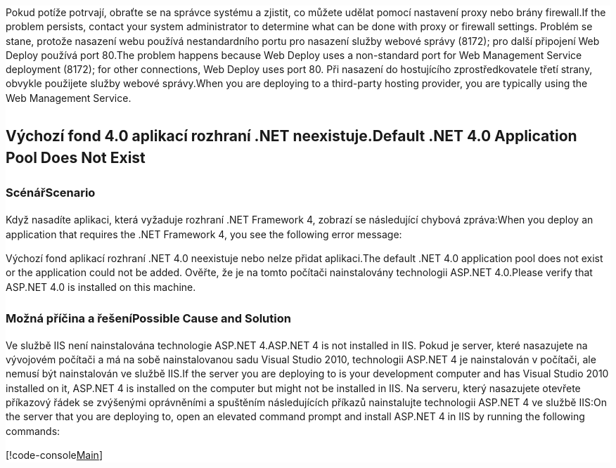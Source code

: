 <span data-ttu-id="e1f82-160">Pokud potíže potrvají, obraťte se na správce systému a zjistit, co můžete udělat pomocí nastavení proxy nebo brány firewall.</span><span class="sxs-lookup"><span data-stu-id="e1f82-160">If the problem persists, contact your system administrator to determine what can be done with proxy or firewall settings.</span></span> <span data-ttu-id="e1f82-161">Problém se stane, protože nasazení webu používá nestandardního portu pro nasazení služby webové správy (8172); pro další připojení Web Deploy používá port 80.</span><span class="sxs-lookup"><span data-stu-id="e1f82-161">The problem happens because Web Deploy uses a non-standard port for Web Management Service deployment (8172); for other connections, Web Deploy uses port 80.</span></span> <span data-ttu-id="e1f82-162">Při nasazení do hostujícího zprostředkovatele třetí strany, obvykle použijete služby webové správy.</span><span class="sxs-lookup"><span data-stu-id="e1f82-162">When you are deploying to a third-party hosting provider, you are typically using the Web Management Service.</span></span>

## <a name="default-net-40-application-pool-does-not-exist"></a><span data-ttu-id="e1f82-163">Výchozí fond 4.0 aplikací rozhraní .NET neexistuje.</span><span class="sxs-lookup"><span data-stu-id="e1f82-163">Default .NET 4.0 Application Pool Does Not Exist</span></span>

### <a name="scenario"></a><span data-ttu-id="e1f82-164">Scénář</span><span class="sxs-lookup"><span data-stu-id="e1f82-164">Scenario</span></span>

<span data-ttu-id="e1f82-165">Když nasadíte aplikaci, která vyžaduje rozhraní .NET Framework 4, zobrazí se následující chybová zpráva:</span><span class="sxs-lookup"><span data-stu-id="e1f82-165">When you deploy an application that requires the .NET Framework 4, you see the following error message:</span></span>

<span data-ttu-id="e1f82-166">Výchozí fond aplikací rozhraní .NET 4.0 neexistuje nebo nelze přidat aplikaci.</span><span class="sxs-lookup"><span data-stu-id="e1f82-166">The default .NET 4.0 application pool does not exist or the application could not be added.</span></span> <span data-ttu-id="e1f82-167">Ověřte, že je na tomto počítači nainstalovány technologii ASP.NET 4.0.</span><span class="sxs-lookup"><span data-stu-id="e1f82-167">Please verify that ASP.NET 4.0 is installed on this machine.</span></span>

### <a name="possible-cause-and-solution"></a><span data-ttu-id="e1f82-168">Možná příčina a řešení</span><span class="sxs-lookup"><span data-stu-id="e1f82-168">Possible Cause and Solution</span></span>

<span data-ttu-id="e1f82-169">Ve službě IIS není nainstalována technologie ASP.NET 4.</span><span class="sxs-lookup"><span data-stu-id="e1f82-169">ASP.NET 4 is not installed in IIS.</span></span> <span data-ttu-id="e1f82-170">Pokud je server, které nasazujete na vývojovém počítači a má na sobě nainstalovanou sadu Visual Studio 2010, technologii ASP.NET 4 je nainstalován v počítači, ale nemusí být nainstalován ve službě IIS.</span><span class="sxs-lookup"><span data-stu-id="e1f82-170">If the server you are deploying to is your development computer and has Visual Studio 2010 installed on it, ASP.NET 4 is installed on the computer but might not be installed in IIS.</span></span> <span data-ttu-id="e1f82-171">Na serveru, který nasazujete otevřete příkazový řádek se zvýšenými oprávněními a spuštěním následujících příkazů nainstalujte technologii ASP.NET 4 ve službě IIS:</span><span class="sxs-lookup"><span data-stu-id="e1f82-171">On the server that you are deploying to, open an elevated command prompt and install ASP.NET 4 in IIS by running the following commands:</span></span>

[!code-console[Main](troubleshooting/samples/sample4.cmd)]
